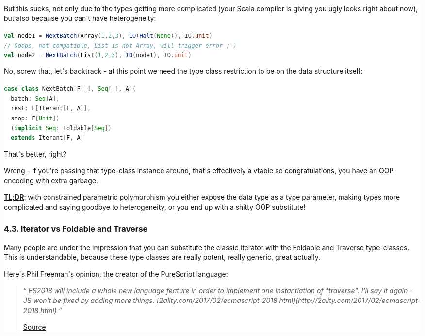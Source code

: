But this sucks, not only due to the types getting more complicated
(your Scala compiler is giving you ugly looks right about now), but
also because you can't have heterogeneity:

```scala
val node1 = NextBatch(Array(1,2,3), IO(Halt(None)), IO.unit)
// Ooops, not compatible, List is not Array, will trigger error ;-)
val node2 = NextBatch(List(1,2,3), IO(node1), IO.unit)
```

No, screw that, let's backtrack - at this point we need
the type class restriction to be on the data structure itself:

```scala
case class NextBatch[F[_], Seq[_], A](
  batch: Seq[A],
  rest: F[Iterant[F, A]],
  stop: F[Unit])
  (implicit Seq: Foldable[Seq])
  extends Iterant[F, A]
```

That's better, right?

Wrong - if you're passing that type-class instance around, that's
effectively a
[vtable](https://en.wikipedia.org/wiki/Virtual_method_table) so
congratulations, you have an OOP encoding with extra garbage.

<p class='info-bubble' markdown='1'>
<b><u>TL;DR</u></b>: with constrained parametric polymorphism you
either expose the data type as a type parameter, making types more
complicated and saying goodbye to heterogeneity, or you end up with a
shitty OOP substitute!
</p>

### 4.3. Iterator vs Foldable and Traverse

Many people are under the impression that you can substitute the classic
[Iterator](https://www.scala-lang.org/api/2.12.4/scala/collection/Iterator.html)
with the [Foldable](https://github.com/typelevel/cats/blob/v1.0.1/core/src/main/scala/cats/Foldable.scala)
and [Traverse](https://github.com/typelevel/cats/blob/v1.0.1/core/src/main/scala/cats/Traverse.scala)
type-classes. This is understandable, because these type classes are
really potent, really generic, great actually.

Here's  Phil Freeman's opinion, the creator of the PureScript language:

<blockquote>
  <p><em markdown='1'>“
    ES2018 will include a whole new language feature in order to
    implement one instantiation of "traverse". I'll say it again - JS
    won't be fixed by adding more
    things. [2ality.com/2017/02/ecmascript-2018.html](http://2ality.com/2017/02/ecmascript-2018.html)
  ”</em></p>
  <footer>
    <p>
      <a href="https://twitter.com/paf31/status/960270750903975936" target="_blank">Source</a>
    </p>
  </footer>
</blockquote>
